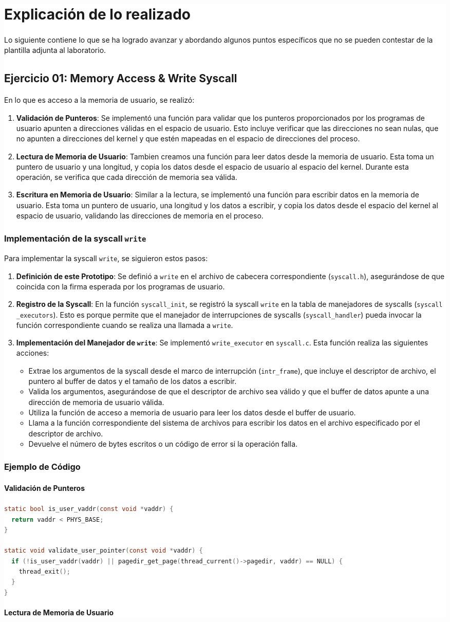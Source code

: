 # Explicación de lo realizado

Lo siguiente contiene lo que se ha logrado avanzar y abordando algunos puntos específicos que no se pueden contestar de la plantilla adjunta al laboratorio.

## Ejercicio 01: Memory Access & Write Syscall

En lo que es acceso a la memoria de usuario, se realizó:

1. **Validación de Punteros**: Se implementó una función para validar que los punteros proporcionados por los programas de usuario apunten a direcciones válidas en el espacio de usuario. Esto incluye verificar que las direcciones no sean nulas, que no apunten a direcciones del kernel y que estén mapeadas en el espacio de direcciones del proceso.

2. **Lectura de Memoria de Usuario**: Tambien creamos una función para leer datos desde la memoria de usuario. Esta  toma un puntero de usuario y una longitud, y copia los datos desde el espacio de usuario al espacio del kernel. Durante esta operación, se verifica que cada dirección de memoria sea válida.

3. **Escritura en Memoria de Usuario**: Similar a la lectura, se implementó una función para escribir datos en la memoria de usuario. Esta toma un puntero de usuario, una longitud y los datos a escribir, y copia los datos desde el espacio del kernel al espacio de usuario, validando las direcciones de memoria en el proceso.

### Implementación de la syscall `write`

Para implementar la syscall `write`, se siguieron estos pasos:

1. **Definición de este Prototipo**: Se definió a `write` en el archivo de cabecera correspondiente (`syscall.h`), asegurándose de que coincida con la firma esperada por los programas de usuario.

2. **Registro de la Syscall**: En la función `syscall_init`, se registró la syscall `write` en la tabla de manejadores de syscalls (`syscall_executors`). Esto es porque permite que el manejador de interrupciones de syscalls (`syscall_handler`) pueda invocar la función correspondiente cuando se realiza una llamada a `write`.

3. **Implementación del Manejador de `write`**: Se implementó `write_executor` en `syscall.c`. Esta función realiza las siguientes acciones:
   - Extrae los argumentos de la syscall desde el marco de interrupción (`intr_frame`), que incluye el descriptor de archivo, el puntero al buffer de datos y el tamaño de los datos a escribir.
   - Valida los argumentos, asegurándose de que el descriptor de archivo sea válido y que el buffer de datos apunte a una dirección de memoria de usuario válida.
   - Utiliza la función de acceso a memoria de usuario para leer los datos desde el buffer de usuario.
   - Llama a la función correspondiente del sistema de archivos para escribir los datos en el archivo especificado por el descriptor de archivo.
   - Devuelve el número de bytes escritos o un código de error si la operación falla.

### Ejemplo de Código

#### Validación de Punteros
```c
static bool is_user_vaddr(const void *vaddr) {
  return vaddr < PHYS_BASE;
}

static void validate_user_pointer(const void *vaddr) {
  if (!is_user_vaddr(vaddr) || pagedir_get_page(thread_current()->pagedir, vaddr) == NULL) {
    thread_exit();
  }
}
```
#### Lectura de Memoria de Usuario
